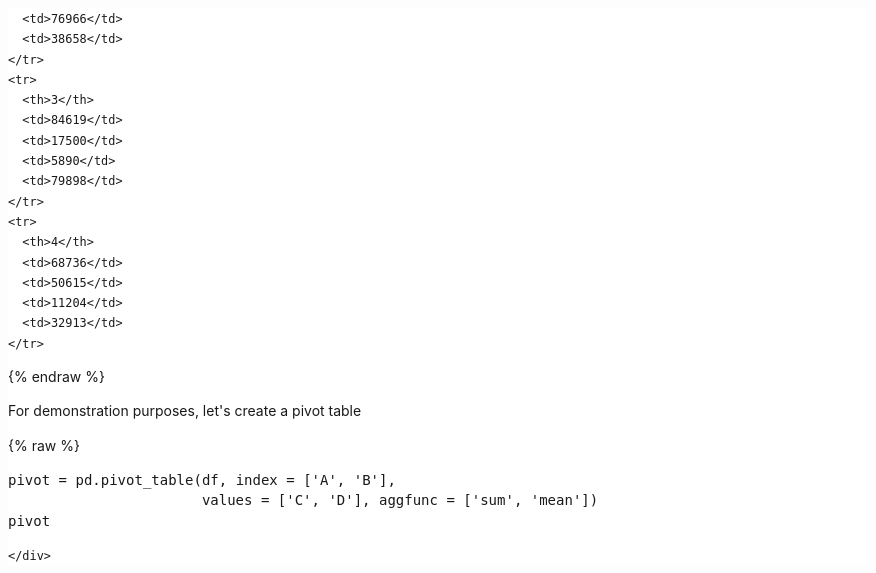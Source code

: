       <td>76966</td>
      <td>38658</td>
    </tr>
    <tr>
      <th>3</th>
      <td>84619</td>
      <td>17500</td>
      <td>5890</td>
      <td>79898</td>
    </tr>
    <tr>
      <th>4</th>
      <td>68736</td>
      <td>50615</td>
      <td>11204</td>
      <td>32913</td>
    </tr>
  </tbody>
</table>
</div>
</div>

</div>

</div>
</div>

</div>
    {% endraw %}

<div class="cell border-box-sizing text_cell rendered"><div class="inner_cell">
<div class="text_cell_render border-box-sizing rendered_html">
<p>For demonstration purposes, let's create a pivot table</p>

</div>
</div>
</div>
    {% raw %}

<div class="cell border-box-sizing code_cell rendered">
<div class="input">

<div class="inner_cell">
    <div class="input_area">
<div class=" highlight hl-ipython3"><pre><span></span><span class="n">pivot</span> <span class="o">=</span> <span class="n">pd</span><span class="o">.</span><span class="n">pivot_table</span><span class="p">(</span><span class="n">df</span><span class="p">,</span> <span class="n">index</span> <span class="o">=</span> <span class="p">[</span><span class="s1">&#39;A&#39;</span><span class="p">,</span> <span class="s1">&#39;B&#39;</span><span class="p">],</span>
                       <span class="n">values</span> <span class="o">=</span> <span class="p">[</span><span class="s1">&#39;C&#39;</span><span class="p">,</span> <span class="s1">&#39;D&#39;</span><span class="p">],</span> <span class="n">aggfunc</span> <span class="o">=</span> <span class="p">[</span><span class="s1">&#39;sum&#39;</span><span class="p">,</span> <span class="s1">&#39;mean&#39;</span><span class="p">])</span>
<span class="n">pivot</span>
</pre></div>

    </div>
</div>
</div>

<div class="output_wrapper">
<div class="output">

<div class="output_area">


<div class="output_html rendered_html output_subarea output_execute_result">
<div>